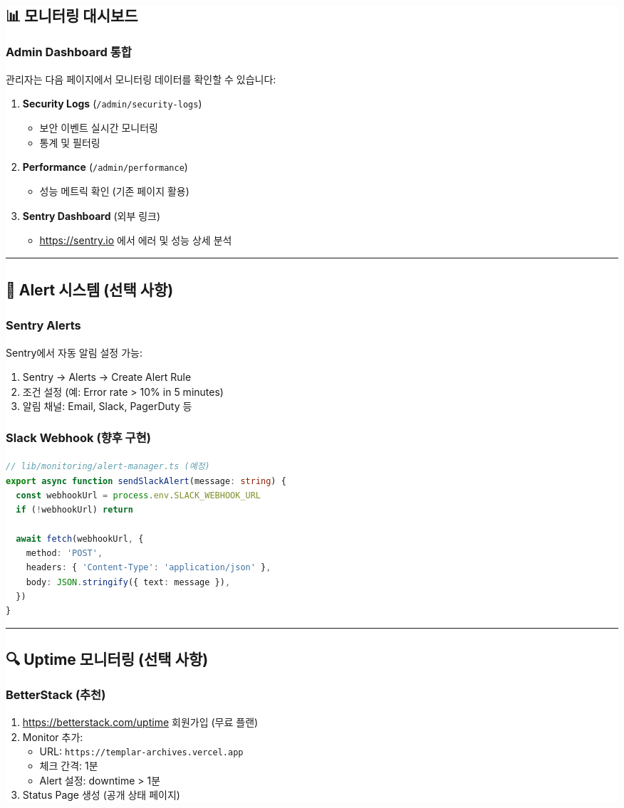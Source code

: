 ## 📊 모니터링 대시보드

### Admin Dashboard 통합
관리자는 다음 페이지에서 모니터링 데이터를 확인할 수 있습니다:

1. **Security Logs** (`/admin/security-logs`)
   - 보안 이벤트 실시간 모니터링
   - 통계 및 필터링

2. **Performance** (`/admin/performance`)
   - 성능 메트릭 확인 (기존 페이지 활용)

3. **Sentry Dashboard** (외부 링크)
   - https://sentry.io 에서 에러 및 성능 상세 분석

---

## 🚨 Alert 시스템 (선택 사항)

### Sentry Alerts
Sentry에서 자동 알림 설정 가능:
1. Sentry → Alerts → Create Alert Rule
2. 조건 설정 (예: Error rate > 10% in 5 minutes)
3. 알림 채널: Email, Slack, PagerDuty 등

### Slack Webhook (향후 구현)
```typescript
// lib/monitoring/alert-manager.ts (예정)
export async function sendSlackAlert(message: string) {
  const webhookUrl = process.env.SLACK_WEBHOOK_URL
  if (!webhookUrl) return

  await fetch(webhookUrl, {
    method: 'POST',
    headers: { 'Content-Type': 'application/json' },
    body: JSON.stringify({ text: message }),
  })
}
```

---

## 🔍 Uptime 모니터링 (선택 사항)

### BetterStack (추천)
1. https://betterstack.com/uptime 회원가입 (무료 플랜)
2. Monitor 추가:
   - URL: `https://templar-archives.vercel.app`
   - 체크 간격: 1분
   - Alert 설정: downtime > 1분
3. Status Page 생성 (공개 상태 페이지)
